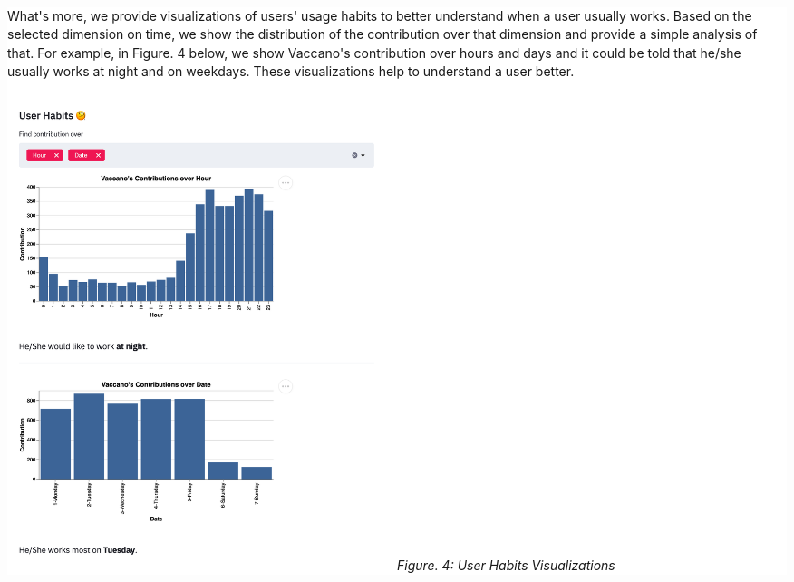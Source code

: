 What's more, we provide visualizations of users' usage habits to better understand when a user usually works. Based on the selected dimension on time, we show the distribution of the contribution over that dimension and provide a simple analysis of that. For example, in Figure. 4 below, we show Vaccano's contribution over hours and days and it could be told that he/she usually works at night and on weekdays. These visualizations help to understand a user better.

<img src="https://github.com/CMU-IDS-2020/fp-zhihu/raw/main/imgs/singleuser-2.png" alt="Figure. 4" style="width:50%;" />*Figure. 4: User Habits Visualizations*
